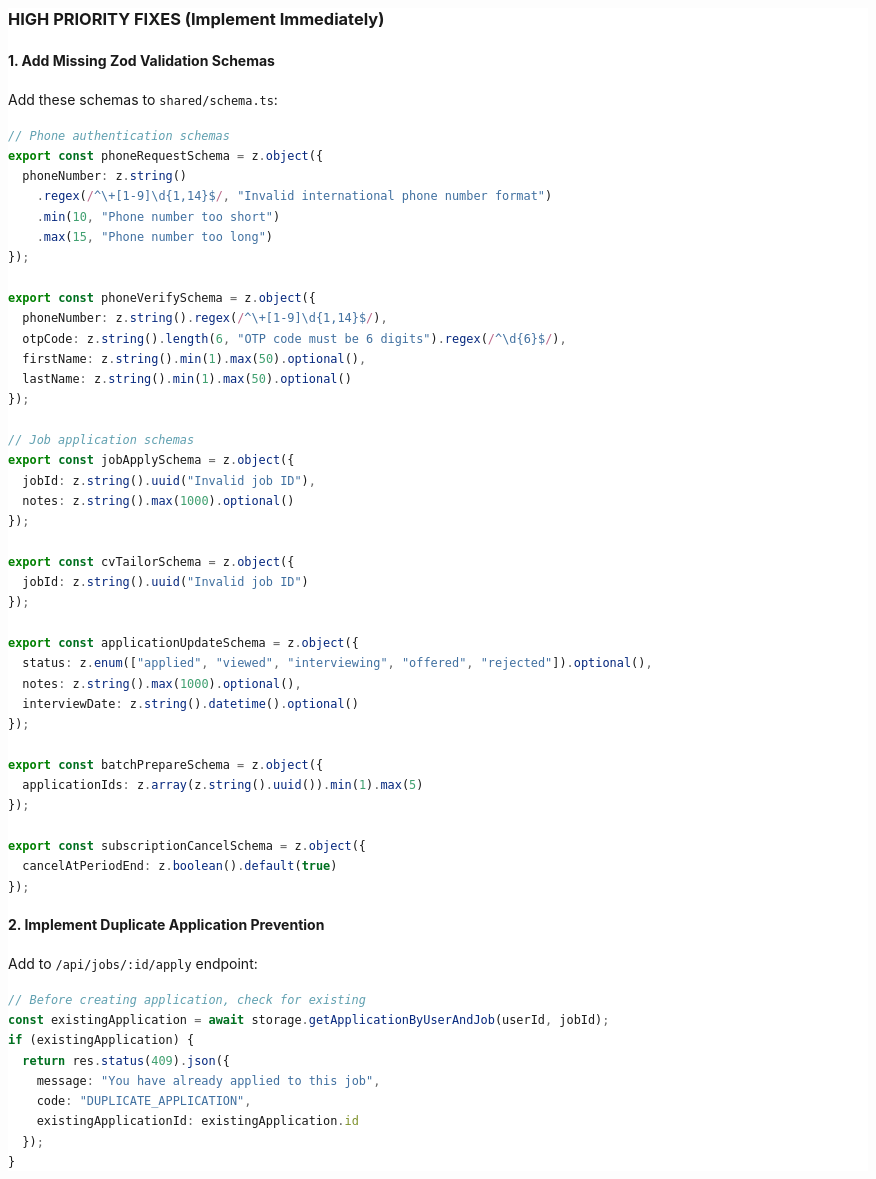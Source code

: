### HIGH PRIORITY FIXES (Implement Immediately)

#### 1. Add Missing Zod Validation Schemas
Add these schemas to `shared/schema.ts`:

```typescript
// Phone authentication schemas
export const phoneRequestSchema = z.object({
  phoneNumber: z.string()
    .regex(/^\+[1-9]\d{1,14}$/, "Invalid international phone number format")
    .min(10, "Phone number too short")
    .max(15, "Phone number too long")
});

export const phoneVerifySchema = z.object({
  phoneNumber: z.string().regex(/^\+[1-9]\d{1,14}$/),
  otpCode: z.string().length(6, "OTP code must be 6 digits").regex(/^\d{6}$/),
  firstName: z.string().min(1).max(50).optional(),
  lastName: z.string().min(1).max(50).optional()
});

// Job application schemas
export const jobApplySchema = z.object({
  jobId: z.string().uuid("Invalid job ID"),
  notes: z.string().max(1000).optional()
});

export const cvTailorSchema = z.object({
  jobId: z.string().uuid("Invalid job ID")
});

export const applicationUpdateSchema = z.object({
  status: z.enum(["applied", "viewed", "interviewing", "offered", "rejected"]).optional(),
  notes: z.string().max(1000).optional(),
  interviewDate: z.string().datetime().optional()
});

export const batchPrepareSchema = z.object({
  applicationIds: z.array(z.string().uuid()).min(1).max(5)
});

export const subscriptionCancelSchema = z.object({
  cancelAtPeriodEnd: z.boolean().default(true)
});
```

#### 2. Implement Duplicate Application Prevention
Add to `/api/jobs/:id/apply` endpoint:

```typescript
// Before creating application, check for existing
const existingApplication = await storage.getApplicationByUserAndJob(userId, jobId);
if (existingApplication) {
  return res.status(409).json({
    message: "You have already applied to this job",
    code: "DUPLICATE_APPLICATION",
    existingApplicationId: existingApplication.id
  });
}
```
